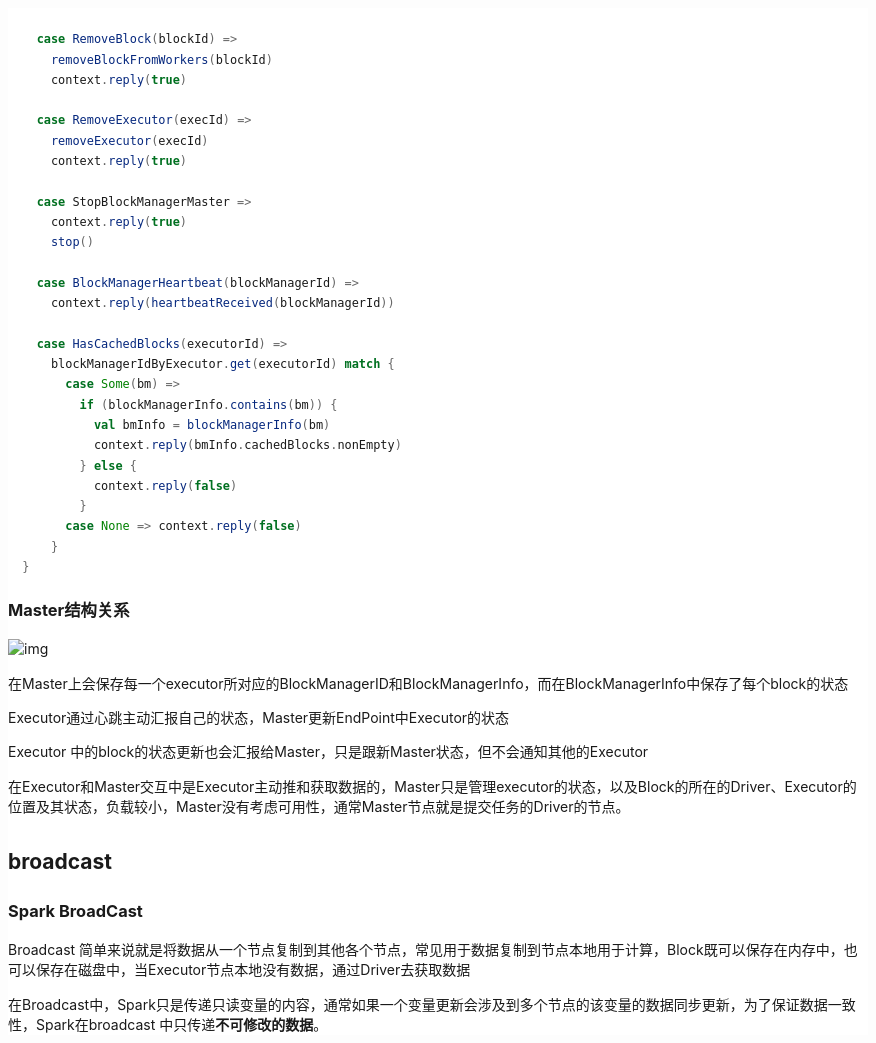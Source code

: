 ``` scala
  
    case RemoveBlock(blockId) =>  
      removeBlockFromWorkers(blockId)  
      context.reply(true)  
  
    case RemoveExecutor(execId) =>  
      removeExecutor(execId)  
      context.reply(true)  
  
    case StopBlockManagerMaster =>  
      context.reply(true)  
      stop()  
  
    case BlockManagerHeartbeat(blockManagerId) =>  
      context.reply(heartbeatReceived(blockManagerId))  
  
    case HasCachedBlocks(executorId) =>  
      blockManagerIdByExecutor.get(executorId) match {  
        case Some(bm) =>  
          if (blockManagerInfo.contains(bm)) {  
            val bmInfo = blockManagerInfo(bm)  
            context.reply(bmInfo.cachedBlocks.nonEmpty)  
          } else {  
            context.reply(false)  
          }  
        case None => context.reply(false)  
      }  
  }  
```

### Master结构关系

![img](https://img-blog.csdn.net/20170320151224513?watermark/2/text/aHR0cDovL2Jsb2cuY3Nkbi5uZXQvcmFpbnR1bmdsaQ==/font/5a6L5L2T/fontsize/400/fill/I0JBQkFCMA==/dissolve/70/gravity/Center) 

在Master上会保存每一个executor所对应的BlockManagerID和BlockManagerInfo，而在BlockManagerInfo中保存了每个block的状态

Executor通过心跳主动汇报自己的状态，Master更新EndPoint中Executor的状态

Executor 中的block的状态更新也会汇报给Master，只是跟新Master状态，但不会通知其他的Executor

在Executor和Master交互中是Executor主动推和获取数据的，Master只是管理executor的状态，以及Block的所在的Driver、Executor的位置及其状态，负载较小，Master没有考虑可用性，通常Master节点就是提交任务的Driver的节点。

## broadcast

### Spark BroadCast

Broadcast 简单来说就是将数据从一个节点复制到其他各个节点，常见用于数据复制到节点本地用于计算，Block既可以保存在内存中，也可以保存在磁盘中，当Executor节点本地没有数据，通过Driver去获取数据

在Broadcast中，Spark只是传递只读变量的内容，通常如果一个变量更新会涉及到多个节点的该变量的数据同步更新，为了保证数据一致性，Spark在broadcast 中只传递**不可修改的数据**。

